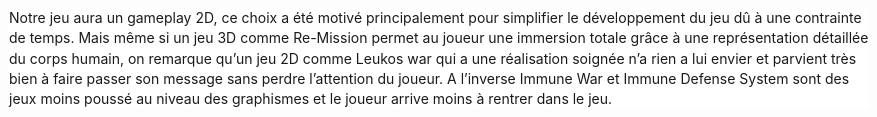 Notre jeu aura un gameplay 2D, ce choix a été motivé principalement pour simplifier le développement du jeu dû 
à une contrainte de temps. Mais même si un jeu 3D comme Re-Mission permet au joueur une immersion totale grâce 
à une représentation détaillée du corps humain, on remarque qu’un jeu 2D comme Leukos war qui a une réalisation 
soignée n’a rien a lui envier et parvient très bien à faire passer son message sans perdre l’attention du joueur. 
A l’inverse Immune War et Immune Defense System sont des jeux moins poussé au niveau des graphismes et le joueur 
arrive moins à rentrer dans le jeu.
